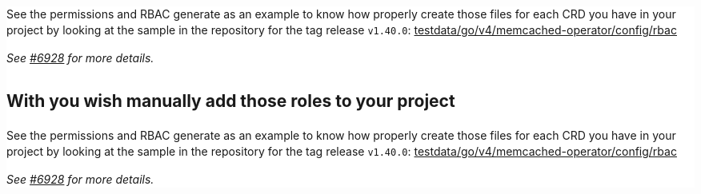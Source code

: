 See the permissions and RBAC generate as an example to know how properly
create those files for each CRD you have in your project by looking at the
sample in the repository for the tag release `v1.40.0`: [testdata/go/v4/memcached-operator/config/rbac](https://github.com/operator-framework/operator-sdk/tree/v1.40.0/testdata/go/v4/memcached-operator/config/rbac)

_See [#6928](https://github.com/operator-framework/operator-sdk/pull/6928) for more details._

## With you wish manually add those roles to your project

See the permissions and RBAC generate as an example to know how properly
create those files for each CRD you have in your project by looking at the
sample in the repository for the tag release `v1.40.0`: [testdata/go/v4/memcached-operator/config/rbac](https://github.com/operator-framework/operator-sdk/tree/v1.40.0/testdata/go/v4/memcached-operator/config/rbac)

_See [#6928](https://github.com/operator-framework/operator-sdk/pull/6928) for more details._
